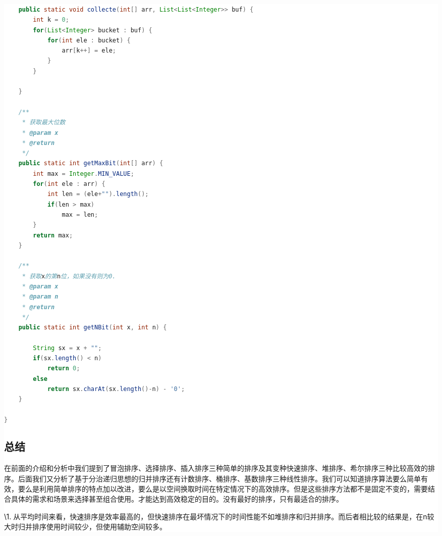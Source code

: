 ```java
    public static void collecte(int[] arr, List<List<Integer>> buf) {
        int k = 0;
        for(List<Integer> bucket : buf) {
            for(int ele : bucket) {
                arr[k++] = ele;
            }
        }

    }

    /**
     * 获取最大位数
     * @param x
     * @return
     */
    public static int getMaxBit(int[] arr) {
        int max = Integer.MIN_VALUE;
        for(int ele : arr) {
            int len = (ele+"").length();
            if(len > max)
                max = len;
        }
        return max;
    }

    /**
     * 获取x的第n位，如果没有则为0.
     * @param x
     * @param n
     * @return
     */
    public static int getNBit(int x, int n) {

        String sx = x + "";
        if(sx.length() < n)
            return 0;
        else
            return sx.charAt(sx.length()-n) - '0';
    }

}
```



## 总结

在前面的介绍和分析中我们提到了冒泡排序、选择排序、插入排序三种简单的排序及其变种快速排序、堆排序、希尔排序三种比较高效的排序。后面我们又分析了基于分治递归思想的归并排序还有计数排序、桶排序、基数排序三种线性排序。我们可以知道排序算法要么简单有效，要么是利用简单排序的特点加以改进，要么是以空间换取时间在特定情况下的高效排序。但是这些排序方法都不是固定不变的，需要结合具体的需求和场景来选择甚至组合使用。才能达到高效稳定的目的。没有最好的排序，只有最适合的排序。

\1. 从平均时间来看，快速排序是效率最高的，但快速排序在最坏情况下的时间性能不如堆排序和归并排序。而后者相比较的结果是，在n较大时归并排序使用时间较少，但使用辅助空间较多。
